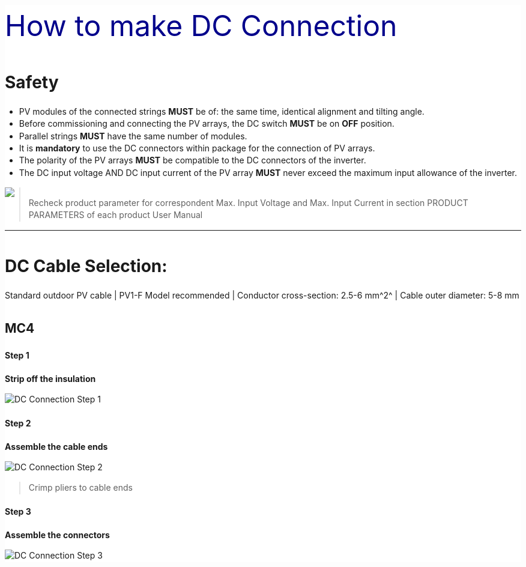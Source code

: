 <font  size=10 color = darkblue>How to make DC Connection</font>

# Safety

- PV modules of the connected strings **MUST** be of: the same time, identical alignment and tilting angle.
- Before commissioning and connecting the PV arrays, the DC switch **MUST** be on **OFF** position.
- Parallel strings **MUST** have the same number of modules.
- It is **mandatory** to use the DC connectors within package for the connection of PV arrays. 
- The polarity of the PV arrays **MUST** be compatible to the DC connectors of the inverter.
- The DC input voltage AND DC input current of the PV array **MUST** never exceed the maximum input allowance of the inverter.

<img src="https://i.loli.net/2020/12/18/Kjuqr43seaWD1yJ.png" align = "left" width = 1080/>

> Recheck product parameter for correspondent Max. Input Voltage and Max. Input Current in section PRODUCT PARAMETERS of each product User Manual

<hr>




# **DC Cable Selection:**

Standard outdoor PV cable | PV1-F Model recommended | Conductor cross-section: 2.5-6 mm^2^ | Cable outer diameter: 5-8 mm





## MC4

 

#### **Step 1**

**Strip off the insulation**

 <img src="https://i.loli.net/2021/03/10/Mit94I7nR6ukANa.png" width= "600px" alt="DC Connection Step 1"/>

#### **Step 2**

**Assemble the cable ends**

 <img src="https://i.loli.net/2021/03/10/8XY59hMQTwVuEJ2.png" width= "600px" alt="DC Connection Step 2"/>

> Crimp pliers to cable ends

#### **Step 3**

**Assemble the connectors**

 <img src="https://i.loli.net/2021/03/10/7IjnUgCyBToQAFX.png" width= "600px" alt="DC Connection Step 3"/>
